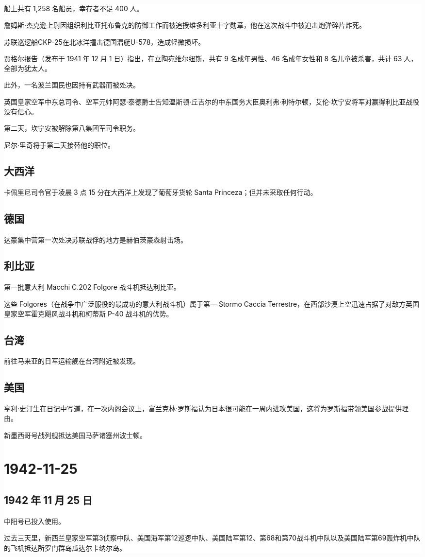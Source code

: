 船上共有 1,258 名船员，幸存者不足 400 人。

詹姆斯·杰克逊上尉因组织利比亚托布鲁克的防御工作而被追授维多利亚十字勋章，他在这次战斗中被迫击炮弹碎片炸死。

苏联巡逻船CKP-25在北冰洋撞击德国潜艇U-578，造成轻微损坏。

贾格尔报告（发布于 1941 年 12 月 1 日）指出，在立陶宛维尔纽斯，共有 9
名成年男性、46 名成年女性和 8 名儿童被杀害，共计 63 人，全部为犹太人。

此外，一名波兰国民也因持有武器而被处决。

英国皇家空军中东总司令、空军元帅阿瑟·泰德爵士告知温斯顿·丘吉尔的中东国务大臣奥利弗·利特尔顿，艾伦·坎宁安将军对赢得利比亚战役没有信心。

第二天，坎宁安被解除第八集团军司令职务。

尼尔·里奇将于第二天接替他的职位。

## 大西洋

卡佩里尼司令官于凌晨 3 点 15 分在大西洋上发现了葡萄牙货轮 Santa
Princeza；但并未采取任何行动。

## 德国

达豪集中营第一次处决苏联战俘的地方是赫伯茨豪森射击场。

## 利比亚

第一批意大利 Macchi C.202 Folgore 战斗机抵达利比亚。

这些 Folgores（在战争中广泛服役的最成功的意大利战斗机）属于第一 Stormo
Caccia
Terrestre，在西部沙漠上空迅速占据了对敌方英国皇家空军霍克飓风战斗机和柯蒂斯
P-40 战斗机的优势。

## 台湾

前往马来亚的日军运输舰在台湾附近被发现。

## 美国

亨利·史汀生在日记中写道，在一次内阁会议上，富兰克林·罗斯福认为日本很可能在一周内进攻美国，这将为罗斯福带领美国参战提供理由。

新墨西哥号战列舰抵达美国马萨诸塞州波士顿。



# 1942-11-25

## 1942 年 11 月 25 日

中阳号已投入使用。

过去三天里，新西兰皇家空军第3侦察中队、美国海军第12巡逻中队、美国陆军第12、第68和第70战斗机中队以及美国陆军第69轰炸机中队的飞机抵达所罗门群岛瓜达尔卡纳尔岛。
